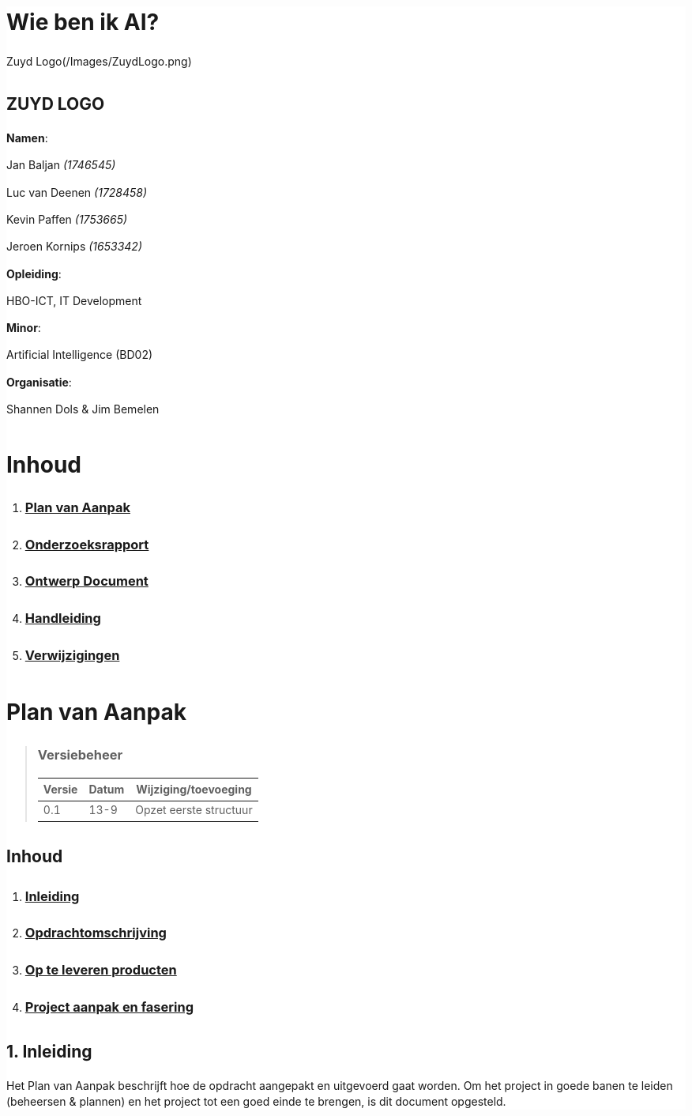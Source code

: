 ﻿# Wie ben ik AI?
Zuyd Logo(/Images/ZuydLogo.png)
## ZUYD LOGO


**Namen**:

Jan Baljan _(1746545)_

Luc van Deenen _(1728458)_

Kevin Paffen _(1753665)_

Jeroen Kornips _(1653342)_

**Opleiding**:

HBO-ICT, IT Development

**Minor**:

Artificial Intelligence (BD02)

**Organisatie**:

Shannen Dols & Jim Bemelen


# Inhoud
1. ### [Plan van Aanpak](#PlanVanAanpak)

2. ### [Onderzoeksrapport](#OnderzoeksRapport)

3. ### [Ontwerp Document](#OntwerpDocument)

4. ### [Handleiding]()

5. ### [Verwijzigingen](#Verwijzigingen)

<a name="PlanVanAanpak"></a>
# Plan van Aanpak

>### Versiebeheer
>| Versie | Datum | Wijziging/toevoeging |
>|------|------|---------|
>| 0.1 | 13-9 | Opzet eerste structuur
## Inhoud
1. ### [Inleiding](#PlanVanAanpak/Inleiding)
2. ### [Opdrachtomschrijving](#PlanVanAanpak/Opdrachtomschrijving)
3. ### [Op te leveren producten](#PlanVanAanpak/Producten)
4. ### [Project aanpak en fasering](#PlanVanAanpak/Projectaanpak)



<a name="PlanVanAanpak/Inleiding"></a>
## 1. Inleiding
Het Plan van Aanpak beschrijft hoe de opdracht aangepakt en uitgevoerd gaat worden. Om het project in goede banen te leiden (beheersen & plannen) en het project tot een goed einde te brengen, is dit document opgesteld.
